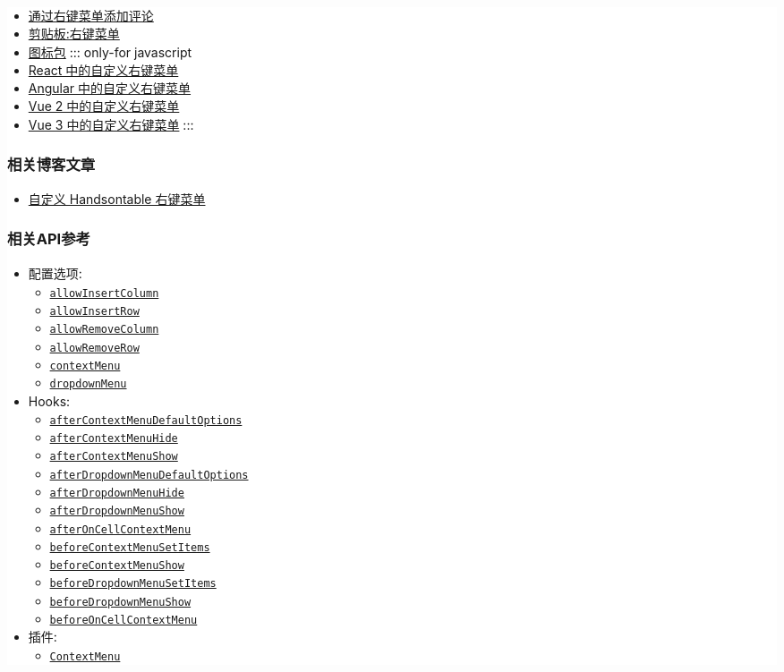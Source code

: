 <div class="boxes-list gray">
 
- [通过右键菜单添加评论](@/guides/cell-features/comments/comments.md#add-comments-via-the-context-menu)
- [剪贴板:右键菜单](@/guides/cell-features/clipboard/clipboard.md#context-menu)
- [图标包](@/guides/accessories-and-menus/icon-pack/icon-pack.md)
::: only-for javascript
- [React 中的自定义右键菜单](@/react/guides/accessories-and-menus/context-menu/context-menu.md)
- [Angular 中的自定义右键菜单](@/guides/integrate-with-angular/angular-custom-context-menu-example/angular-custom-context-menu-example.md)
- [Vue 2 中的自定义右键菜单](@/guides/integrate-with-vue/vue-custom-context-menu-example/vue-custom-context-menu-example.md)
- [Vue 3 中的自定义右键菜单](@/guides/integrate-with-vue3/vue3-custom-context-menu-example/vue3-custom-context-menu-example.md)
:::

</div>

### 相关博客文章

<div class="boxes-list">

- [自定义 Handsontable 右键菜单](https://handsontable.com/blog/customize-handsontable-context-menu)

</div>

### 相关API参考

- 配置选项:
  - [`allowInsertColumn`](@/api/options.md#allowinsertcolumn)
  - [`allowInsertRow`](@/api/options.md#allowinsertrow)
  - [`allowRemoveColumn`](@/api/options.md#allowremovecolumn)
  - [`allowRemoveRow`](@/api/options.md#allowremoverow)
  - [`contextMenu`](@/api/options.md#contextmenu)
  - [`dropdownMenu`](@/api/options.md#dropdownmenu)
- Hooks:
  - [`afterContextMenuDefaultOptions`](@/api/hooks.md#aftercontextmenudefaultoptions)
  - [`afterContextMenuHide`](@/api/hooks.md#aftercontextmenuhide)
  - [`afterContextMenuShow`](@/api/hooks.md#aftercontextmenushow)
  - [`afterDropdownMenuDefaultOptions`](@/api/hooks.md#afterdropdownmenudefaultoptions)
  - [`afterDropdownMenuHide`](@/api/hooks.md#afterdropdownmenuhide)
  - [`afterDropdownMenuShow`](@/api/hooks.md#afterdropdownmenushow)
  - [`afterOnCellContextMenu`](@/api/hooks.md#afteroncellcontextmenu)
  - [`beforeContextMenuSetItems`](@/api/hooks.md#beforecontextmenusetitems)
  - [`beforeContextMenuShow`](@/api/hooks.md#beforecontextmenushow)
  - [`beforeDropdownMenuSetItems`](@/api/hooks.md#beforedropdownmenusetitems)
  - [`beforeDropdownMenuShow`](@/api/hooks.md#beforedropdownmenushow)
  - [`beforeOnCellContextMenu`](@/api/hooks.md#beforeoncellcontextmenu)
- 插件:
  - [`ContextMenu`](@/api/contextMenu.md)

